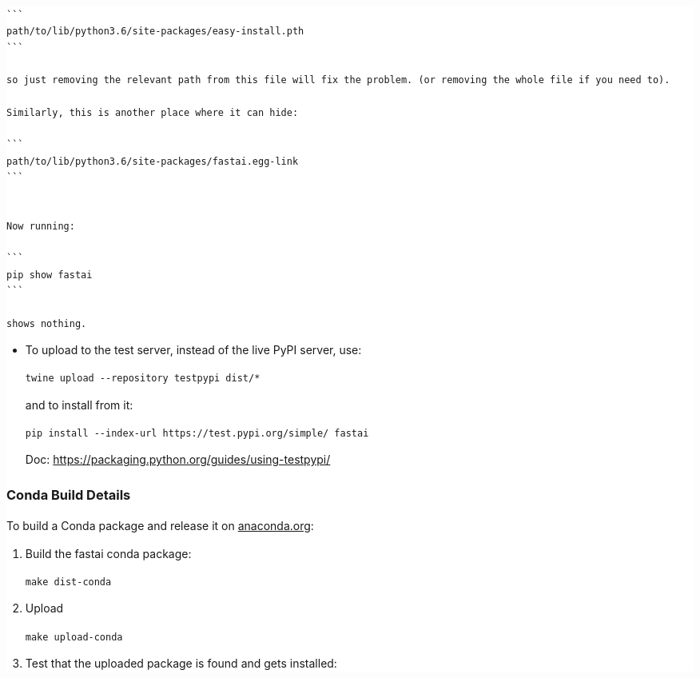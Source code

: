     ```
    path/to/lib/python3.6/site-packages/easy-install.pth
    ```

    so just removing the relevant path from this file will fix the problem. (or removing the whole file if you need to).

    Similarly, this is another place where it can hide:

    ```
    path/to/lib/python3.6/site-packages/fastai.egg-link
    ```


    Now running:

    ```
    pip show fastai
    ```

    shows nothing.


* To upload to the test server, instead of the live PyPI server, use:


    ```
    twine upload --repository testpypi dist/*
    ```

    and to install from it:

    ```
    pip install --index-url https://test.pypi.org/simple/ fastai
    ```

    Doc: https://packaging.python.org/guides/using-testpypi/






### Conda Build Details

To build a Conda package and release it on [anaconda.org](https://anaconda.org/fastai/fastai):

1. Build the fastai conda package:

    ```
    make dist-conda

    ```

2. Upload

    ```
    make upload-conda

    ```

3. Test that the uploaded package is found and gets installed:
